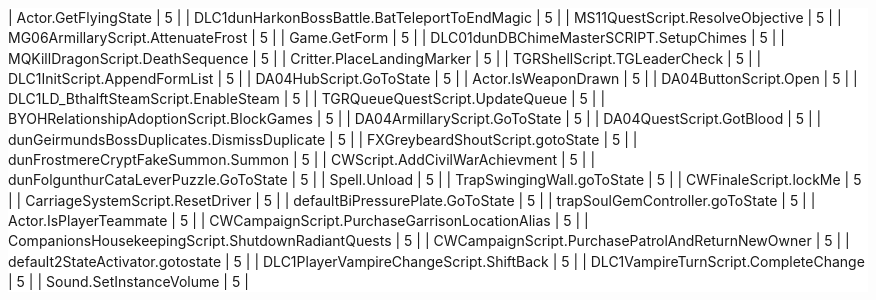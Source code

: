 | Actor.GetFlyingState | 5 | 
| DLC1dunHarkonBossBattle.BatTeleportToEndMagic | 5 | 
| MS11QuestScript.ResolveObjective | 5 | 
| MG06ArmillaryScript.AttenuateFrost | 5 | 
| Game.GetForm | 5 | 
| DLC01dunDBChimeMasterSCRIPT.SetupChimes | 5 | 
| MQKillDragonScript.DeathSequence | 5 | 
| Critter.PlaceLandingMarker | 5 | 
| TGRShellScript.TGLeaderCheck | 5 | 
| DLC1InitScript.AppendFormList | 5 | 
| DA04HubScript.GoToState | 5 | 
| Actor.IsWeaponDrawn | 5 | 
| DA04ButtonScript.Open | 5 | 
| DLC1LD_BthalftSteamScript.EnableSteam | 5 | 
| TGRQueueQuestScript.UpdateQueue | 5 | 
| BYOHRelationshipAdoptionScript.BlockGames | 5 | 
| DA04ArmillaryScript.GoToState | 5 | 
| DA04QuestScript.GotBlood | 5 | 
| dunGeirmundsBossDuplicates.DismissDuplicate | 5 | 
| FXGreybeardShoutScript.gotoState | 5 | 
| dunFrostmereCryptFakeSummon.Summon | 5 | 
| CWScript.AddCivilWarAchievment | 5 | 
| dunFolgunthurCataLeverPuzzle.GoToState | 5 | 
| Spell.Unload | 5 | 
| TrapSwingingWall.goToState | 5 | 
| CWFinaleScript.lockMe | 5 | 
| CarriageSystemScript.ResetDriver | 5 | 
| defaultBiPressurePlate.GoToState | 5 | 
| trapSoulGemController.goToState | 5 | 
| Actor.IsPlayerTeammate | 5 | 
| CWCampaignScript.PurchaseGarrisonLocationAlias | 5 | 
| CompanionsHousekeepingScript.ShutdownRadiantQuests | 5 | 
| CWCampaignScript.PurchasePatrolAndReturnNewOwner | 5 | 
| default2StateActivator.gotostate | 5 | 
| DLC1PlayerVampireChangeScript.ShiftBack | 5 | 
| DLC1VampireTurnScript.CompleteChange | 5 | 
| Sound.SetInstanceVolume | 5 | 
